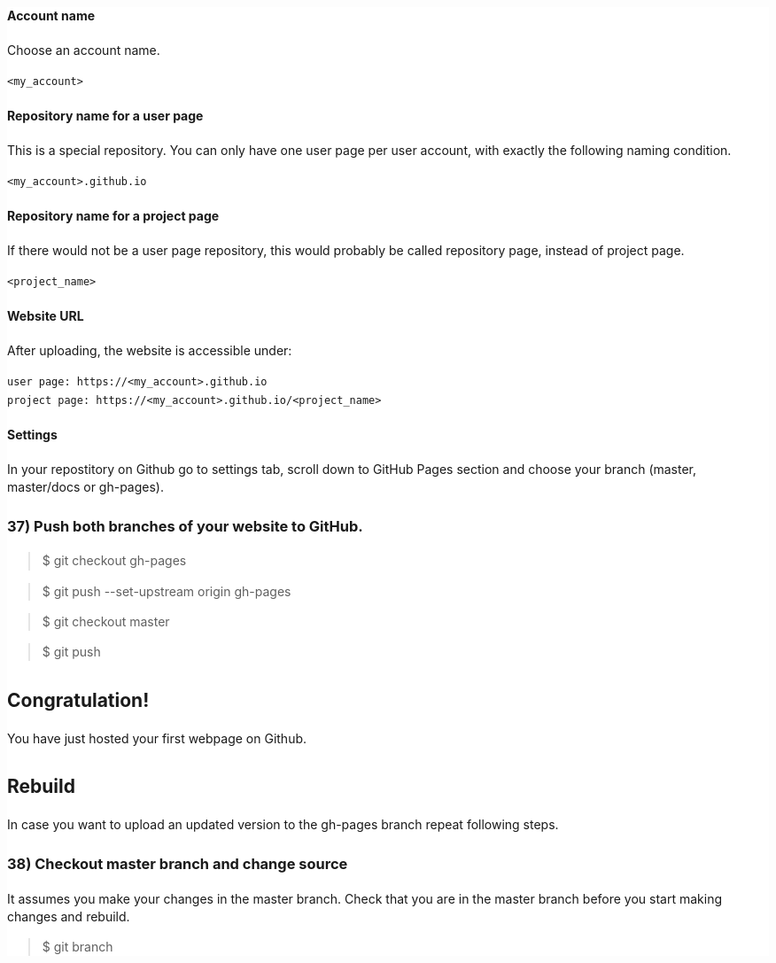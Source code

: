 #### Account name  
Choose an account name.  
```
<my_account>  
```
#### Repository name for a user page
This is a special repository. You can only have one user page per user account, with exactly the following naming condition.  
```
<my_account>.github.io  
```

#### Repository name for a project page
If there would not be a user page repository, this would probably be called repository page, instead of project page.  

```
<project_name>
```

#### Website URL
After uploading, the website is accessible under:  

```
user page: https://<my_account>.github.io    
project page: https://<my_account>.github.io/<project_name>  
```

#### Settings
In your repostitory on Github go to settings tab, scroll down to GitHub Pages section and choose your branch (master, master/docs or gh-pages). 

### 37) Push both branches of your website to GitHub.
> $ git checkout gh-pages  

> $ git push --set-upstream origin gh-pages  

> $ git checkout master   

> $ git push  

## Congratulation!
You have just hosted your first webpage on Github.

## Rebuild
In case you want to upload an updated version to the gh-pages branch repeat following steps. 

### 38) Checkout master branch and change source
It assumes you make your changes in the master branch. Check that you are in the master branch before you start making changes and rebuild.  

> $ git branch
